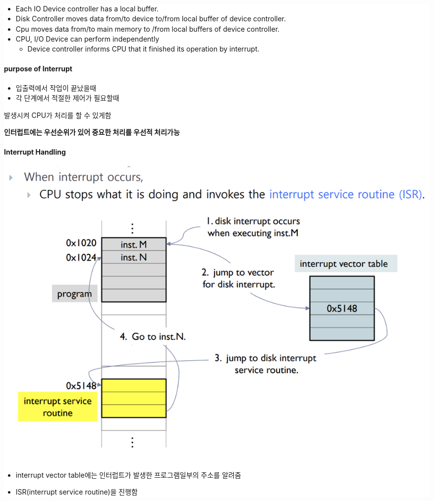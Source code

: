 - Each IO Device controller has a local buffer.
- Disk Controller moves data from/to device to/from local buffer of device controller.
- Cpu moves data from/to main memory to /from local buffers of device controller.
- CPU, I/O Device can perform independently
  - Device controller informs CPU that it finished its operation by interrupt.

#### purpose of Interrupt

- 입출력에서 작업이 끝났을때
- 각 단계에서 적절한 제어가 필요할때 

발생시켜 CPU가 처리를 할 수 있게함

**인터럽트에는 우선순위가 있어 중요한 처리를 우선적 처리가능**



#### Interrupt Handling

![image-20190417014620012](./img/image-20190417014620012.png)

- interrupt vector table에는 인터럽트가 발생한 프로그램일부의 주소를 알려줌

- ISR(interrupt service routine)을 진행함
